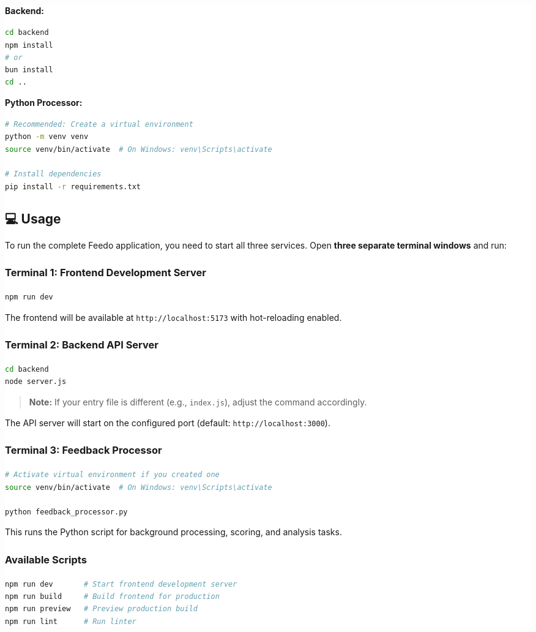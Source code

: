    **Backend:**
   ```bash
   cd backend
   npm install
   # or
   bun install
   cd ..
   ```

   **Python Processor:**
   ```bash
   # Recommended: Create a virtual environment
   python -m venv venv
   source venv/bin/activate  # On Windows: venv\Scripts\activate
   
   # Install dependencies
   pip install -r requirements.txt
   ```

## 💻 Usage

To run the complete Feedo application, you need to start all three services. Open **three separate terminal windows** and run:

### Terminal 1: Frontend Development Server
```bash
npm run dev
```
The frontend will be available at `http://localhost:5173` with hot-reloading enabled.

### Terminal 2: Backend API Server
```bash
cd backend
node server.js
```
> **Note:** If your entry file is different (e.g., `index.js`), adjust the command accordingly.

The API server will start on the configured port (default: `http://localhost:3000`).

### Terminal 3: Feedback Processor
```bash
# Activate virtual environment if you created one
source venv/bin/activate  # On Windows: venv\Scripts\activate

python feedback_processor.py
```

This runs the Python script for background processing, scoring, and analysis tasks.

### Available Scripts

```bash
npm run dev       # Start frontend development server
npm run build     # Build frontend for production
npm run preview   # Preview production build
npm run lint      # Run linter
```
